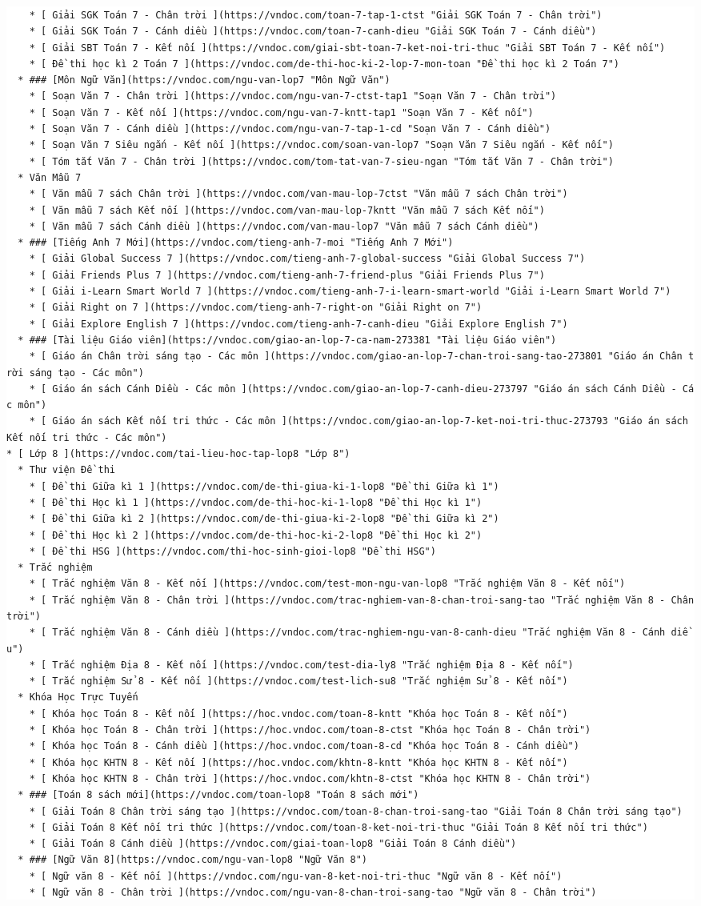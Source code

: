         * [ Giải SGK Toán 7 - Chân trời ](https://vndoc.com/toan-7-tap-1-ctst "Giải SGK Toán 7 - Chân trời")
        * [ Giải SGK Toán 7 - Cánh diều ](https://vndoc.com/toan-7-canh-dieu "Giải SGK Toán 7 - Cánh diều")
        * [ Giải SBT Toán 7 - Kết nối ](https://vndoc.com/giai-sbt-toan-7-ket-noi-tri-thuc "Giải SBT Toán 7 - Kết nối")
        * [ Đề thi học kì 2 Toán 7 ](https://vndoc.com/de-thi-hoc-ki-2-lop-7-mon-toan "Đề thi học kì 2 Toán 7")
      * ### [Môn Ngữ Văn](https://vndoc.com/ngu-van-lop7 "Môn Ngữ Văn")
        * [ Soạn Văn 7 - Chân trời ](https://vndoc.com/ngu-van-7-ctst-tap1 "Soạn Văn 7 - Chân trời")
        * [ Soạn Văn 7 - Kết nối ](https://vndoc.com/ngu-van-7-kntt-tap1 "Soạn Văn 7 - Kết nối")
        * [ Soạn Văn 7 - Cánh diều ](https://vndoc.com/ngu-van-7-tap-1-cd "Soạn Văn 7 - Cánh diều")
        * [ Soạn Văn 7 Siêu ngắn - Kết nối ](https://vndoc.com/soan-van-lop7 "Soạn Văn 7 Siêu ngắn - Kết nối")
        * [ Tóm tắt Văn 7 - Chân trời ](https://vndoc.com/tom-tat-van-7-sieu-ngan "Tóm tắt Văn 7 - Chân trời")
      * Văn Mẫu 7
        * [ Văn mẫu 7 sách Chân trời ](https://vndoc.com/van-mau-lop-7ctst "Văn mẫu 7 sách Chân trời")
        * [ Văn mẫu 7 sách Kết nối ](https://vndoc.com/van-mau-lop-7kntt "Văn mẫu 7 sách Kết nối")
        * [ Văn mẫu 7 sách Cánh diều ](https://vndoc.com/van-mau-lop7 "Văn mẫu 7 sách Cánh diều")
      * ### [Tiếng Anh 7 Mới](https://vndoc.com/tieng-anh-7-moi "Tiếng Anh 7 Mới")
        * [ Giải Global Success 7 ](https://vndoc.com/tieng-anh-7-global-success "Giải Global Success 7")
        * [ Giải Friends Plus 7 ](https://vndoc.com/tieng-anh-7-friend-plus "Giải Friends Plus 7")
        * [ Giải i-Learn Smart World 7 ](https://vndoc.com/tieng-anh-7-i-learn-smart-world "Giải i-Learn Smart World 7")
        * [ Giải Right on 7 ](https://vndoc.com/tieng-anh-7-right-on "Giải Right on 7")
        * [ Giải Explore English 7 ](https://vndoc.com/tieng-anh-7-canh-dieu "Giải Explore English 7")
      * ### [Tài liệu Giáo viên](https://vndoc.com/giao-an-lop-7-ca-nam-273381 "Tài liệu Giáo viên")
        * [ Giáo án Chân trời sáng tạo - Các môn ](https://vndoc.com/giao-an-lop-7-chan-troi-sang-tao-273801 "Giáo án Chân trời sáng tạo - Các môn")
        * [ Giáo án sách Cánh Diều - Các môn ](https://vndoc.com/giao-an-lop-7-canh-dieu-273797 "Giáo án sách Cánh Diều - Các môn")
        * [ Giáo án sách Kết nối tri thức - Các môn ](https://vndoc.com/giao-an-lop-7-ket-noi-tri-thuc-273793 "Giáo án sách Kết nối tri thức - Các môn")
    * [ Lớp 8 ](https://vndoc.com/tai-lieu-hoc-tap-lop8 "Lớp 8")
      * Thư viện Đề thi
        * [ Đề thi Giữa kì 1 ](https://vndoc.com/de-thi-giua-ki-1-lop8 "Đề thi Giữa kì 1")
        * [ Đề thi Học kì 1 ](https://vndoc.com/de-thi-hoc-ki-1-lop8 "Đề thi Học kì 1")
        * [ Đề thi Giữa kì 2 ](https://vndoc.com/de-thi-giua-ki-2-lop8 "Đề thi Giữa kì 2")
        * [ Đề thi Học kì 2 ](https://vndoc.com/de-thi-hoc-ki-2-lop8 "Đề thi Học kì 2")
        * [ Đề thi HSG ](https://vndoc.com/thi-hoc-sinh-gioi-lop8 "Đề thi HSG")
      * Trắc nghiệm
        * [ Trắc nghiệm Văn 8 - Kết nối ](https://vndoc.com/test-mon-ngu-van-lop8 "Trắc nghiệm Văn 8 - Kết nối")
        * [ Trắc nghiệm Văn 8 - Chân trời ](https://vndoc.com/trac-nghiem-van-8-chan-troi-sang-tao "Trắc nghiệm Văn 8 - Chân trời")
        * [ Trắc nghiệm Văn 8 - Cánh diều ](https://vndoc.com/trac-nghiem-ngu-van-8-canh-dieu "Trắc nghiệm Văn 8 - Cánh diều")
        * [ Trắc nghiệm Địa 8 - Kết nối ](https://vndoc.com/test-dia-ly8 "Trắc nghiệm Địa 8 - Kết nối")
        * [ Trắc nghiệm Sử 8 - Kết nối ](https://vndoc.com/test-lich-su8 "Trắc nghiệm Sử 8 - Kết nối")
      * Khóa Học Trực Tuyến
        * [ Khóa học Toán 8 - Kết nối ](https://hoc.vndoc.com/toan-8-kntt "Khóa học Toán 8 - Kết nối")
        * [ Khóa học Toán 8 - Chân trời ](https://hoc.vndoc.com/toan-8-ctst "Khóa học Toán 8 - Chân trời")
        * [ Khóa học Toán 8 - Cánh diều ](https://hoc.vndoc.com/toan-8-cd "Khóa học Toán 8 - Cánh diều")
        * [ Khóa học KHTN 8 - Kết nối ](https://hoc.vndoc.com/khtn-8-kntt "Khóa học KHTN 8 - Kết nối")
        * [ Khóa học KHTN 8 - Chân trời ](https://hoc.vndoc.com/khtn-8-ctst "Khóa học KHTN 8 - Chân trời")
      * ### [Toán 8 sách mới](https://vndoc.com/toan-lop8 "Toán 8 sách mới")
        * [ Giải Toán 8 Chân trời sáng tạo ](https://vndoc.com/toan-8-chan-troi-sang-tao "Giải Toán 8 Chân trời sáng tạo")
        * [ Giải Toán 8 Kết nối tri thức ](https://vndoc.com/toan-8-ket-noi-tri-thuc "Giải Toán 8 Kết nối tri thức")
        * [ Giải Toán 8 Cánh diều ](https://vndoc.com/giai-toan-lop8 "Giải Toán 8 Cánh diều")
      * ### [Ngữ Văn 8](https://vndoc.com/ngu-van-lop8 "Ngữ Văn 8")
        * [ Ngữ văn 8 - Kết nối ](https://vndoc.com/ngu-van-8-ket-noi-tri-thuc "Ngữ văn 8 - Kết nối")
        * [ Ngữ văn 8 - Chân trời ](https://vndoc.com/ngu-van-8-chan-troi-sang-tao "Ngữ văn 8 - Chân trời")